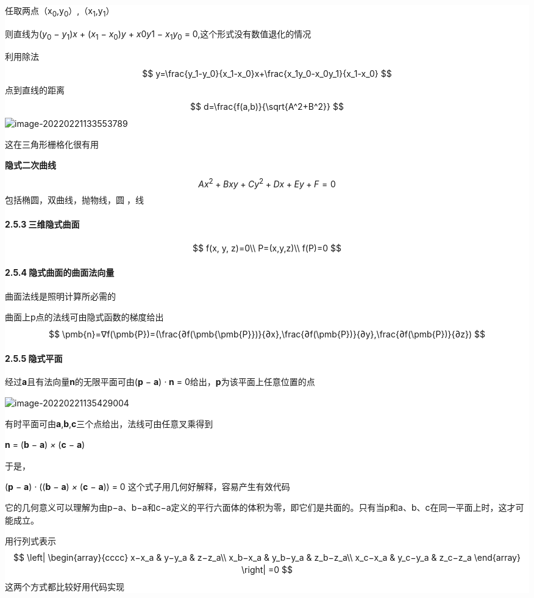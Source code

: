 任取两点（x<sub>0</sub>,y<sub>0</sub>）,（x<sub>1</sub>,y<sub>1</sub>）

则直线为(*y*<sub>0</sub> *−* *y*<sub>1</sub>)*x* + (*x*<sub>1</sub> *−* *x*<sub>0</sub>)*y* + *x*0*y*1 *−* *x*<sub>1</sub>*y*<sub>0</sub> = 0,这个形式没有数值退化的情况

利用除法
$$
y=\frac{y_1-y_0}{x_1-x_0}x+\frac{x_1y_0-x_0y_1}{x_1-x_0}
$$
点到直线的距离
$$
d=\frac{f(a,b)}{\sqrt{A^2+B^2}}
$$
![image-20220221133553789](C:\Users\Saputello\AppData\Roaming\Typora\typora-user-images\image-20220221133553789.png)

这在三角形栅格化很有用

**隐式二次曲线**
$$
Ax^2 + Bxy + Cy^2 + Dx + Ey + F = 0
$$
包括椭圆，双曲线，抛物线，圆 ，线

#### 2.5.3 三维隐式曲面

$$
f(x, y, z)=0\\
P=(x,y,z)\\
f(P)=0
$$

#### 2.5.4 隐式曲面的曲面法向量

曲面法线是照明计算所必需的

曲面上p点的法线可由隐式函数的梯度给出
$$
\pmb{n}=∇f(\pmb{P})=(\frac{∂f(\pmb{\pmb{P}})}{∂x},\frac{∂f(\pmb{P})}{∂y},\frac{∂f(\pmb{P})}{∂z})
$$

#### 2.5.5 隐式平面

经过**a**且有法向量**n**的无限平面可由(**p** *−* **a**) *·* **n** = 0给出，**p**为该平面上任意位置的点

![image-20220221135429004](C:\Users\Saputello\AppData\Roaming\Typora\typora-user-images\image-20220221135429004.png)

有时平面可由**a**,**b**,**c**三个点给出，法线可由任意叉乘得到

**n** = (**b** *−* **a**) *×* (**c** *−* **a**)

于是，

(**p** *−* **a**) *·* ((**b** *−* **a**) *×* (**c** *−* **a**)) = 0     这个式子用几何好解释，容易产生有效代码

它的几何意义可以理解为由p−a、b−a和c−a定义的平行六面体的体积为零，即它们是共面的。只有当p和a、b、c在同一平面上时，这才可能成立。

用行列式表示
$$
\left|
\begin{array}{cccc}
    x−x_a   & y−y_a   & z−z_a\\
    x_b−x_a & y_b−y_a & z_b−z_a\\
    x_c−x_a & y_c−y_a & z_c−z_a
\end{array}
\right|
=0
$$
这两个方式都比较好用代码实现
